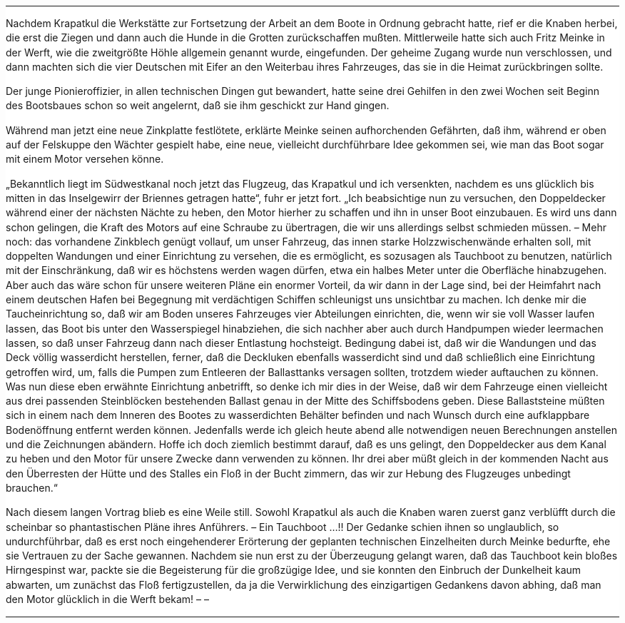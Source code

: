 * * *

Nachdem Krapatkul die Werkstätte zur Fortsetzung der Arbeit an dem Boote in Ordnung gebracht hatte, rief er die Knaben herbei, die erst die Ziegen und dann auch die Hunde in die Grotten zurückschaffen mußten. Mittlerweile hatte sich auch Fritz Meinke in der Werft, wie die zweitgrößte Höhle allgemein genannt wurde, eingefunden. Der geheime Zugang wurde nun verschlossen, und dann machten sich die vier Deutschen mit Eifer an den Weiterbau ihres Fahrzeuges, das sie in die Heimat zurückbringen sollte.

Der junge Pionieroffizier, in allen technischen Dingen gut bewandert, hatte seine drei Gehilfen in den zwei Wochen seit Beginn des Bootsbaues schon so weit angelernt, daß sie ihm geschickt zur Hand gingen.

Während man jetzt eine neue Zinkplatte festlötete, erklärte Meinke seinen aufhorchenden Gefährten, daß ihm, während er oben auf der Felskuppe den Wächter gespielt habe, eine neue, vielleicht durchführbare Idee gekommen sei, wie man das Boot sogar mit einem Motor versehen könne.

„Bekanntlich liegt im Südwestkanal noch jetzt das Flugzeug, das Krapatkul und ich versenkten, nachdem es uns glücklich bis mitten in das Inselgewirr der Briennes getragen hatte“, fuhr er jetzt fort. „Ich beabsichtige nun zu versuchen, den Doppeldecker während einer der nächsten Nächte zu heben, den Motor hierher zu schaffen und ihn in unser Boot einzubauen. Es wird uns dann schon gelingen, die Kraft des Motors auf eine Schraube zu übertragen, die wir uns allerdings selbst schmieden müssen. – Mehr noch: das vorhandene Zinkblech genügt vollauf, um unser Fahrzeug, das innen starke Holzzwischenwände erhalten soll, mit doppelten Wandungen und einer Einrichtung zu versehen, die es ermöglicht, es sozusagen als Tauchboot zu benutzen, natürlich mit der Einschränkung, daß wir es höchstens werden wagen dürfen, etwa ein halbes Meter unter die Oberfläche hinabzugehen. Aber auch das wäre schon für unsere weiteren Pläne ein enormer Vorteil, da wir dann in der Lage sind, bei der Heimfahrt nach einem deutschen Hafen bei Begegnung mit verdächtigen Schiffen schleunigst uns unsichtbar zu machen. Ich denke mir die Taucheinrichtung so, daß wir am Boden unseres Fahrzeuges vier Abteilungen einrichten, die, wenn wir sie voll Wasser laufen lassen, das Boot bis unter den Wasserspiegel hinabziehen, die sich nachher aber auch durch Handpumpen wieder leermachen lassen, so daß unser Fahrzeug dann nach dieser Entlastung hochsteigt. Bedingung dabei ist, daß wir die Wandungen und das Deck völlig wasserdicht herstellen, ferner, daß die Deckluken ebenfalls wasserdicht sind und daß schließlich eine Einrichtung getroffen wird, um, falls die Pumpen zum Entleeren der Ballasttanks versagen sollten, trotzdem wieder auftauchen zu können. Was nun diese eben erwähnte Einrichtung anbetrifft, so denke ich mir dies in der Weise, daß wir dem Fahrzeuge einen vielleicht aus drei passenden Steinblöcken bestehenden Ballast genau in der Mitte des Schiffsbodens geben. Diese Ballaststeine müßten sich in einem nach dem Inneren des Bootes zu wasserdichten Behälter befinden und nach Wunsch durch eine aufklappbare Bodenöffnung entfernt werden können. Jedenfalls werde ich gleich heute abend alle notwendigen neuen Berechnungen anstellen und die Zeichnungen abändern. Hoffe ich doch ziemlich bestimmt darauf, daß es uns gelingt, den Doppeldecker aus dem Kanal zu heben und den Motor für unsere Zwecke dann verwenden zu können. Ihr drei aber müßt gleich in der kommenden Nacht aus den Überresten der Hütte und des Stalles ein Floß in der Bucht zimmern, das wir zur Hebung des Flugzeuges unbedingt brauchen.“

Nach diesem langen Vortrag blieb es eine Weile still. Sowohl Krapatkul als auch die Knaben waren zuerst ganz verblüfft durch die scheinbar so phantastischen Pläne ihres Anführers. – Ein Tauchboot …!! Der Gedanke schien ihnen so unglaublich, so undurchführbar, daß es erst noch eingehenderer Erörterung der geplanten technischen Einzelheiten durch Meinke bedurfte, ehe sie Vertrauen zu der Sache gewannen. Nachdem sie nun erst zu der Überzeugung gelangt waren, daß das Tauchboot kein bloßes Hirngespinst war, packte sie die Begeisterung für die großzügige Idee, und sie konnten den Einbruch der Dunkelheit kaum abwarten, um zunächst das Floß fertigzustellen, da ja die Verwirklichung des einzigartigen Gedankens davon abhing, daß man den Motor glücklich in die Werft bekam! – –

* * *
